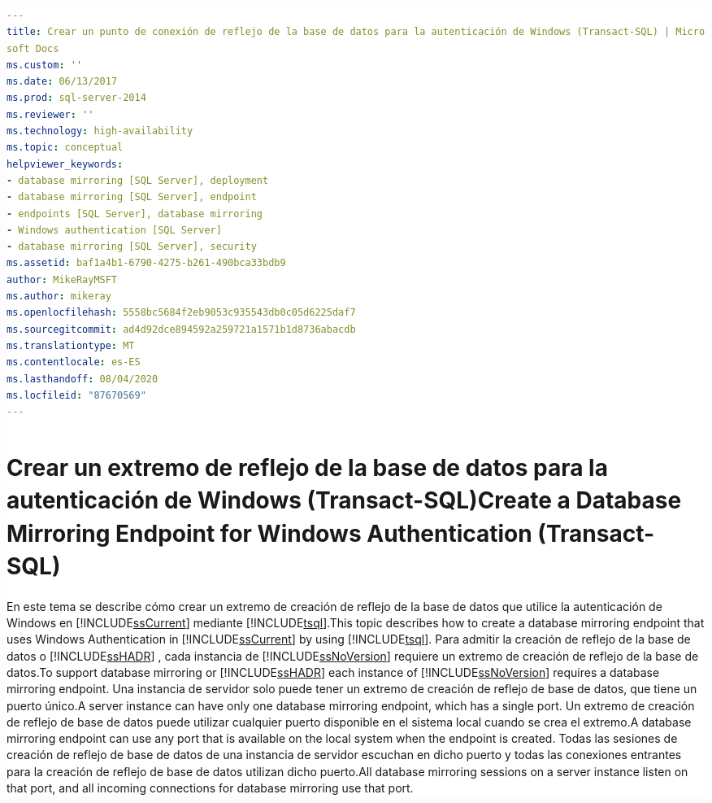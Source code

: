 ```yaml
---
title: Crear un punto de conexión de reflejo de la base de datos para la autenticación de Windows (Transact-SQL) | Microsoft Docs
ms.custom: ''
ms.date: 06/13/2017
ms.prod: sql-server-2014
ms.reviewer: ''
ms.technology: high-availability
ms.topic: conceptual
helpviewer_keywords:
- database mirroring [SQL Server], deployment
- database mirroring [SQL Server], endpoint
- endpoints [SQL Server], database mirroring
- Windows authentication [SQL Server]
- database mirroring [SQL Server], security
ms.assetid: baf1a4b1-6790-4275-b261-490bca33bdb9
author: MikeRayMSFT
ms.author: mikeray
ms.openlocfilehash: 5558bc5684f2eb9053c935543db0c05d6225daf7
ms.sourcegitcommit: ad4d92dce894592a259721a1571b1d8736abacdb
ms.translationtype: MT
ms.contentlocale: es-ES
ms.lasthandoff: 08/04/2020
ms.locfileid: "87670569"
---
```

# <a name="create-a-database-mirroring-endpoint-for-windows-authentication-transact-sql"></a><span data-ttu-id="cd805-102">Crear un extremo de reflejo de la base de datos para la autenticación de Windows (Transact-SQL)</span><span class="sxs-lookup"><span data-stu-id="cd805-102">Create a Database Mirroring Endpoint for Windows Authentication (Transact-SQL)</span></span>
  <span data-ttu-id="cd805-103">En este tema se describe cómo crear un extremo de creación de reflejo de la base de datos que utilice la autenticación de Windows en [!INCLUDE[ssCurrent](../../includes/sscurrent-md.md)] mediante [!INCLUDE[tsql](../../includes/tsql-md.md)].</span><span class="sxs-lookup"><span data-stu-id="cd805-103">This topic describes how to create a database mirroring endpoint that uses Windows Authentication in [!INCLUDE[ssCurrent](../../includes/sscurrent-md.md)] by using [!INCLUDE[tsql](../../includes/tsql-md.md)].</span></span> <span data-ttu-id="cd805-104">Para admitir la creación de reflejo de la base de datos o [!INCLUDE[ssHADR](../../includes/sshadr-md.md)] , cada instancia de [!INCLUDE[ssNoVersion](../../includes/ssnoversion-md.md)] requiere un extremo de creación de reflejo de la base de datos.</span><span class="sxs-lookup"><span data-stu-id="cd805-104">To support database mirroring or [!INCLUDE[ssHADR](../../includes/sshadr-md.md)] each instance of [!INCLUDE[ssNoVersion](../../includes/ssnoversion-md.md)] requires a database mirroring endpoint.</span></span> <span data-ttu-id="cd805-105">Una instancia de servidor solo puede tener un extremo de creación de reflejo de base de datos, que tiene un puerto único.</span><span class="sxs-lookup"><span data-stu-id="cd805-105">A server instance can have only one database mirroring endpoint, which has a single port.</span></span> <span data-ttu-id="cd805-106">Un extremo de creación de reflejo de base de datos puede utilizar cualquier puerto disponible en el sistema local cuando se crea el extremo.</span><span class="sxs-lookup"><span data-stu-id="cd805-106">A database mirroring endpoint can use any port that is available on the local system when the endpoint is created.</span></span> <span data-ttu-id="cd805-107">Todas las sesiones de creación de reflejo de base de datos de una instancia de servidor escuchan en dicho puerto y todas las conexiones entrantes para la creación de reflejo de base de datos utilizan dicho puerto.</span><span class="sxs-lookup"><span data-stu-id="cd805-107">All database mirroring sessions on a server instance listen on that port, and all incoming connections for database mirroring use that port.</span></span>  
  